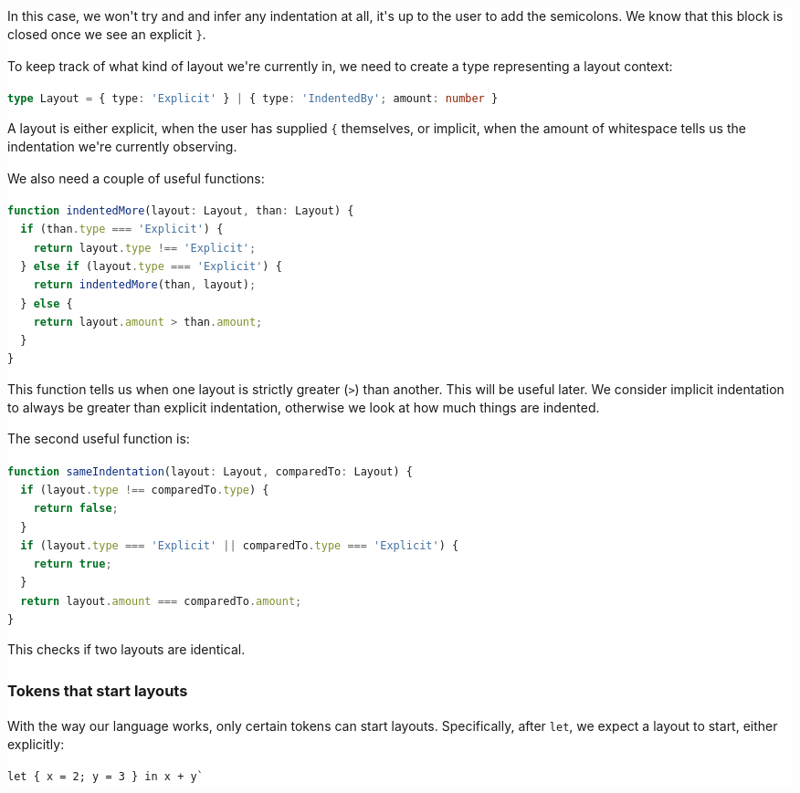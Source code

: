 In this case, we won't try and and infer any indentation at all, it's up
to the user to add the semicolons. We know that this block is closed once
we see an explicit `}`.

To keep track of what kind of layout we're currently in, we need
to create a type representing a layout context:

```ts
type Layout = { type: 'Explicit' } | { type: 'IndentedBy'; amount: number }
```

A layout is either explicit, when the user has supplied `{` themselves,
or implicit, when the amount of whitespace tells us the indentation
we're currently observing.

We also need a couple of useful functions:

```ts
function indentedMore(layout: Layout, than: Layout) {
  if (than.type === 'Explicit') {
    return layout.type !== 'Explicit';
  } else if (layout.type === 'Explicit') {
    return indentedMore(than, layout);
  } else {
    return layout.amount > than.amount;
  }
}
```

This function tells us when one layout is strictly greater (`>`) than
another. This will be useful later. We consider implicit indentation
to always be greater than explicit indentation, otherwise we look
at how much things are indented.

The second useful function is:

```ts
function sameIndentation(layout: Layout, comparedTo: Layout) {
  if (layout.type !== comparedTo.type) {
    return false;
  }
  if (layout.type === 'Explicit' || comparedTo.type === 'Explicit') {
    return true;
  }
  return layout.amount === comparedTo.amount;
}
```

This checks if two layouts are identical.

### Tokens that start layouts

With the way our language works, only certain tokens can start layouts.
Specifically, after `let`, we expect a layout to start, either explicitly:

```
let { x = 2; y = 3 } in x + y`
```
